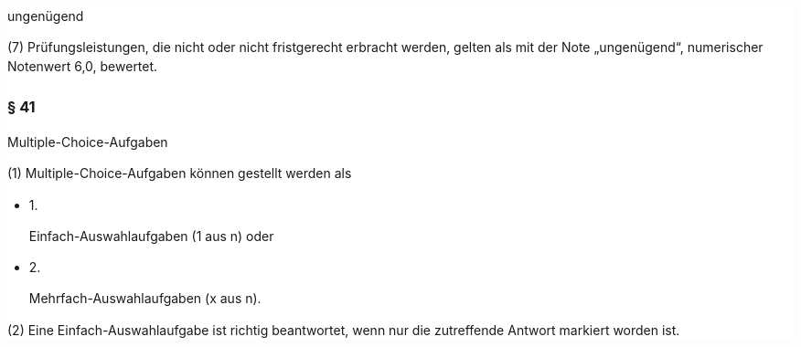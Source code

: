 ungenügend

</td>

</tr>

</tbody>

</table>

</div>

<div class="jurAbsatz">

(7) Prüfungsleistungen, die nicht oder nicht fristgerecht erbracht
werden, gelten als mit der Note „ungenügend“, numerischer Notenwert 6,0,
bewertet.

</div>

</div>

</div>

</div>

<span id="BJNR11A0B0023BJNE004200000.html"></span>

### § 41  
Multiple-Choice-Aufgaben

<div>

<div class="jnhtml">

<div>

<div class="jurAbsatz">

(1) Multiple-Choice-Aufgaben können gestellt werden als

  - 1\.
    
    <div style="">
    
    Einfach-Auswahlaufgaben (1 aus n) oder
    
    </div>

  - 2\.
    
    <div style="">
    
    Mehrfach-Auswahlaufgaben (x aus n).
    
    </div>

</div>

<div class="jurAbsatz">

(2) Eine Einfach-Auswahlaufgabe ist richtig beantwortet, wenn nur die
zutreffende Antwort markiert worden ist.
